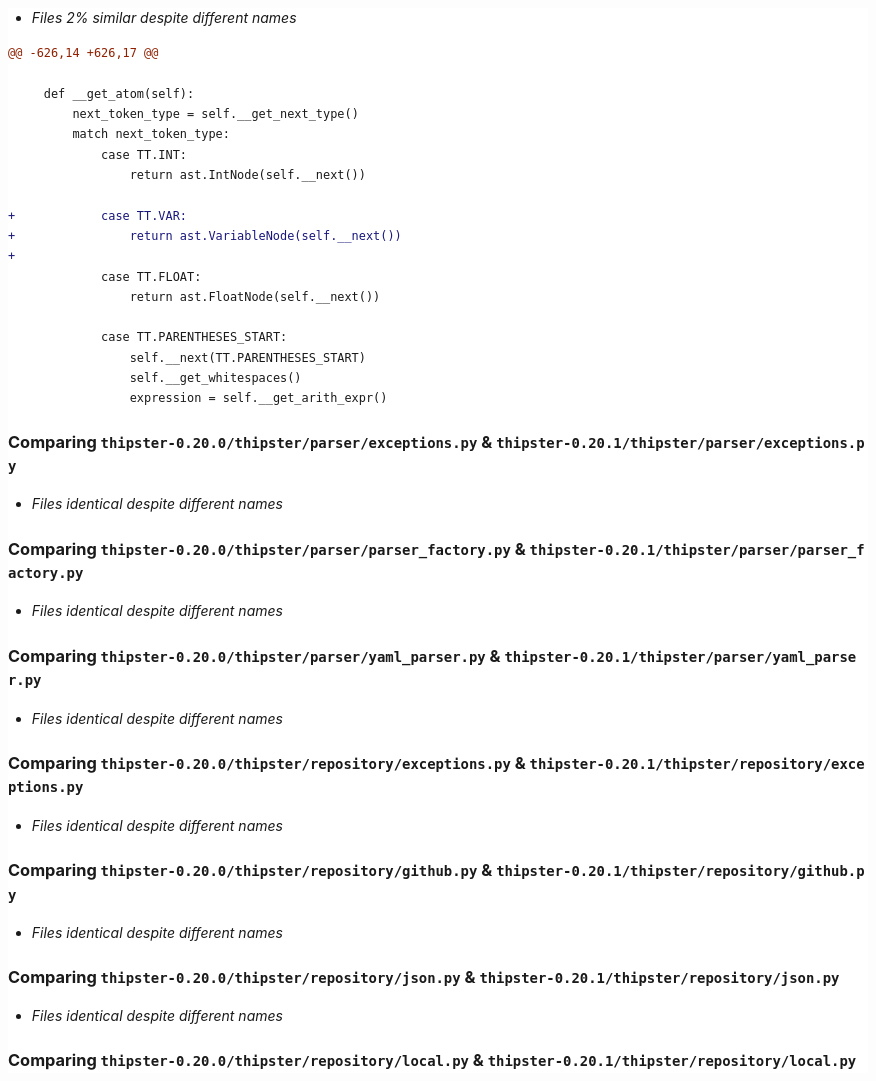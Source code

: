  * *Files 2% similar despite different names*

```diff
@@ -626,14 +626,17 @@
 
     def __get_atom(self):
         next_token_type = self.__get_next_type()
         match next_token_type:
             case TT.INT:
                 return ast.IntNode(self.__next())
 
+            case TT.VAR:
+                return ast.VariableNode(self.__next())
+
             case TT.FLOAT:
                 return ast.FloatNode(self.__next())
 
             case TT.PARENTHESES_START:
                 self.__next(TT.PARENTHESES_START)
                 self.__get_whitespaces()
                 expression = self.__get_arith_expr()
```

### Comparing `thipster-0.20.0/thipster/parser/exceptions.py` & `thipster-0.20.1/thipster/parser/exceptions.py`

 * *Files identical despite different names*

### Comparing `thipster-0.20.0/thipster/parser/parser_factory.py` & `thipster-0.20.1/thipster/parser/parser_factory.py`

 * *Files identical despite different names*

### Comparing `thipster-0.20.0/thipster/parser/yaml_parser.py` & `thipster-0.20.1/thipster/parser/yaml_parser.py`

 * *Files identical despite different names*

### Comparing `thipster-0.20.0/thipster/repository/exceptions.py` & `thipster-0.20.1/thipster/repository/exceptions.py`

 * *Files identical despite different names*

### Comparing `thipster-0.20.0/thipster/repository/github.py` & `thipster-0.20.1/thipster/repository/github.py`

 * *Files identical despite different names*

### Comparing `thipster-0.20.0/thipster/repository/json.py` & `thipster-0.20.1/thipster/repository/json.py`

 * *Files identical despite different names*

### Comparing `thipster-0.20.0/thipster/repository/local.py` & `thipster-0.20.1/thipster/repository/local.py`
